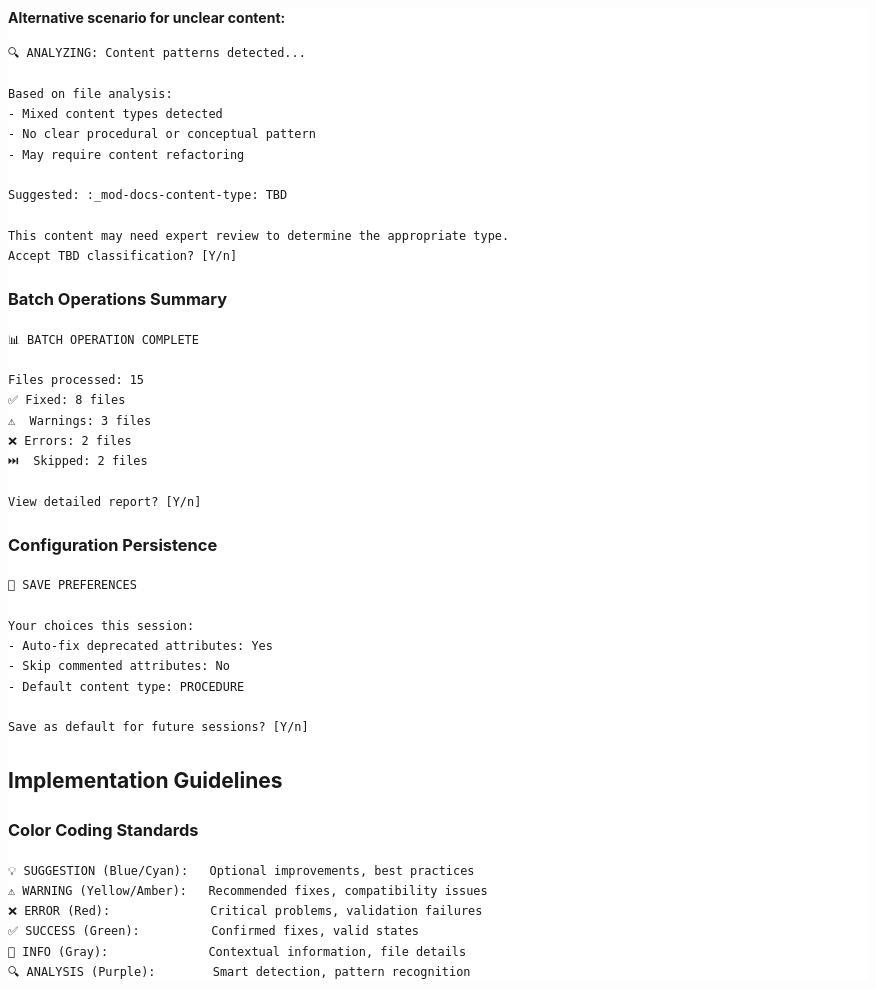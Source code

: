**Alternative scenario for unclear content:**

```text
🔍 ANALYZING: Content patterns detected...

Based on file analysis:
- Mixed content types detected
- No clear procedural or conceptual pattern
- May require content refactoring

Suggested: :_mod-docs-content-type: TBD

This content may need expert review to determine the appropriate type.
Accept TBD classification? [Y/n]
```

### Batch Operations Summary

```text
📊 BATCH OPERATION COMPLETE

Files processed: 15
✅ Fixed: 8 files
⚠️  Warnings: 3 files  
❌ Errors: 2 files
⏭️  Skipped: 2 files

View detailed report? [Y/n]
```

### Configuration Persistence

```text
💾 SAVE PREFERENCES

Your choices this session:
- Auto-fix deprecated attributes: Yes
- Skip commented attributes: No  
- Default content type: PROCEDURE

Save as default for future sessions? [Y/n]
```

## Implementation Guidelines

### Color Coding Standards

```text
💡 SUGGESTION (Blue/Cyan):   Optional improvements, best practices
⚠️ WARNING (Yellow/Amber):   Recommended fixes, compatibility issues  
❌ ERROR (Red):              Critical problems, validation failures
✅ SUCCESS (Green):          Confirmed fixes, valid states
📄 INFO (Gray):              Contextual information, file details
🔍 ANALYSIS (Purple):        Smart detection, pattern recognition
```

